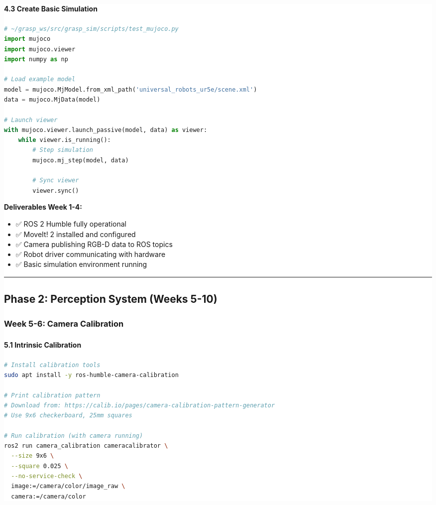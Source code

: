 ```bash
```

#### 4.3 Create Basic Simulation

```python
# ~/grasp_ws/src/grasp_sim/scripts/test_mujoco.py
import mujoco
import mujoco.viewer
import numpy as np

# Load example model
model = mujoco.MjModel.from_xml_path('universal_robots_ur5e/scene.xml')
data = mujoco.MjData(model)

# Launch viewer
with mujoco.viewer.launch_passive(model, data) as viewer:
    while viewer.is_running():
        # Step simulation
        mujoco.mj_step(model, data)
        
        # Sync viewer
        viewer.sync()
```

**Deliverables Week 1-4:**
- ✅ ROS 2 Humble fully operational
- ✅ MoveIt! 2 installed and configured
- ✅ Camera publishing RGB-D data to ROS topics
- ✅ Robot driver communicating with hardware
- ✅ Basic simulation environment running

---

## Phase 2: Perception System (Weeks 5-10)

### Week 5-6: Camera Calibration

#### 5.1 Intrinsic Calibration

```bash
# Install calibration tools
sudo apt install -y ros-humble-camera-calibration

# Print calibration pattern
# Download from: https://calib.io/pages/camera-calibration-pattern-generator
# Use 9x6 checkerboard, 25mm squares

# Run calibration (with camera running)
ros2 run camera_calibration cameracalibrator \
  --size 9x6 \
  --square 0.025 \
  --no-service-check \
  image:=/camera/color/image_raw \
  camera:=/camera/color
```
